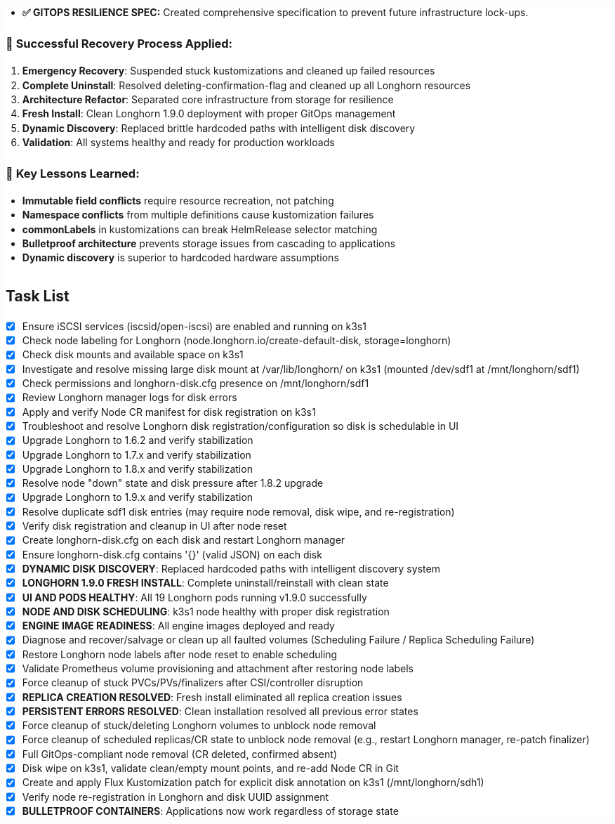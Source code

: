 - **✅ GITOPS RESILIENCE SPEC:** Created comprehensive specification to prevent future infrastructure lock-ups.

### 🎯 **Successful Recovery Process Applied:**
1. **Emergency Recovery**: Suspended stuck kustomizations and cleaned up failed resources
2. **Complete Uninstall**: Resolved deleting-confirmation-flag and cleaned up all Longhorn resources
3. **Architecture Refactor**: Separated core infrastructure from storage for resilience
4. **Fresh Install**: Clean Longhorn 1.9.0 deployment with proper GitOps management
5. **Dynamic Discovery**: Replaced brittle hardcoded paths with intelligent disk discovery
6. **Validation**: All systems healthy and ready for production workloads

### 🚀 **Key Lessons Learned:**
- **Immutable field conflicts** require resource recreation, not patching
- **Namespace conflicts** from multiple definitions cause kustomization failures  
- **commonLabels** in kustomizations can break HelmRelease selector matching
- **Bulletproof architecture** prevents storage issues from cascading to applications
- **Dynamic discovery** is superior to hardcoded hardware assumptions

## Task List
- [x] Ensure iSCSI services (iscsid/open-iscsi) are enabled and running on k3s1
- [x] Check node labeling for Longhorn (node.longhorn.io/create-default-disk, storage=longhorn)
- [x] Check disk mounts and available space on k3s1
- [x] Investigate and resolve missing large disk mount at /var/lib/longhorn/ on k3s1 (mounted /dev/sdf1 at /mnt/longhorn/sdf1)
- [x] Check permissions and longhorn-disk.cfg presence on /mnt/longhorn/sdf1
- [x] Review Longhorn manager logs for disk errors
- [x] Apply and verify Node CR manifest for disk registration on k3s1
- [x] Troubleshoot and resolve Longhorn disk registration/configuration so disk is schedulable in UI
- [x] Upgrade Longhorn to 1.6.2 and verify stabilization
- [x] Upgrade Longhorn to 1.7.x and verify stabilization
- [x] Upgrade Longhorn to 1.8.x and verify stabilization
- [x] Resolve node "down" state and disk pressure after 1.8.2 upgrade
- [x] Upgrade Longhorn to 1.9.x and verify stabilization
- [x] Resolve duplicate sdf1 disk entries (may require node removal, disk wipe, and re-registration)
- [x] Verify disk registration and cleanup in UI after node reset
- [x] Create longhorn-disk.cfg on each disk and restart Longhorn manager
- [x] Ensure longhorn-disk.cfg contains '{}' (valid JSON) on each disk
- [x] **DYNAMIC DISK DISCOVERY**: Replaced hardcoded paths with intelligent discovery system
- [x] **LONGHORN 1.9.0 FRESH INSTALL**: Complete uninstall/reinstall with clean state
- [x] **UI AND PODS HEALTHY**: All 19 Longhorn pods running v1.9.0 successfully
- [x] **NODE AND DISK SCHEDULING**: k3s1 node healthy with proper disk registration
- [x] **ENGINE IMAGE READINESS**: All engine images deployed and ready
- [x] Diagnose and recover/salvage or clean up all faulted volumes (Scheduling Failure / Replica Scheduling Failure)
- [x] Restore Longhorn node labels after node reset to enable scheduling
- [x] Validate Prometheus volume provisioning and attachment after restoring node labels
- [x] Force cleanup of stuck PVCs/PVs/finalizers after CSI/controller disruption
- [x] **REPLICA CREATION RESOLVED**: Fresh install eliminated all replica creation issues
- [x] **PERSISTENT ERRORS RESOLVED**: Clean installation resolved all previous error states
- [x] Force cleanup of stuck/deleting Longhorn volumes to unblock node removal
- [x] Force cleanup of scheduled replicas/CR state to unblock node removal (e.g., restart Longhorn manager, re-patch finalizer)
- [x] Full GitOps-compliant node removal (CR deleted, confirmed absent)
- [x] Disk wipe on k3s1, validate clean/empty mount points, and re-add Node CR in Git
- [x] Create and apply Flux Kustomization patch for explicit disk annotation on k3s1 (/mnt/longhorn/sdh1)
- [x] Verify node re-registration in Longhorn and disk UUID assignment
- [x] **BULLETPROOF CONTAINERS**: Applications now work regardless of storage state
